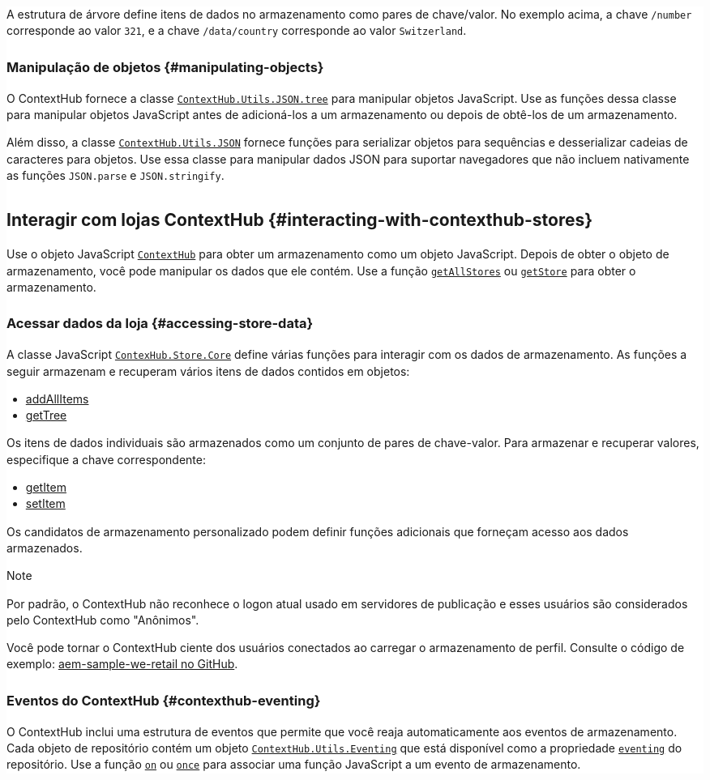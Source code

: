 A estrutura de árvore define itens de dados no armazenamento como pares de chave/valor. No exemplo acima, a chave `/number` corresponde ao valor `321`, e a chave `/data/country` corresponde ao valor `Switzerland`.

### Manipulação de objetos {#manipulating-objects}

O ContextHub fornece a classe [`ContextHub.Utils.JSON.tree`](contexthub-api.md#contexthub-utils-json-tree) para manipular objetos JavaScript. Use as funções dessa classe para manipular objetos JavaScript antes de adicioná-los a um armazenamento ou depois de obtê-los de um armazenamento.

Além disso, a classe [`ContextHub.Utils.JSON`](contexthub-api.md#contexthub-utils-json) fornece funções para serializar objetos para sequências e desserializar cadeias de caracteres para objetos. Use essa classe para manipular dados JSON para suportar navegadores que não incluem nativamente as funções `JSON.parse` e `JSON.stringify`.

## Interagir com lojas ContextHub {#interacting-with-contexthub-stores}

Use o objeto JavaScript [`ContextHub`](contexthub-api.md#ui-event-constants) para obter um armazenamento como um objeto JavaScript. Depois de obter o objeto de armazenamento, você pode manipular os dados que ele contém. Use a função [`getAllStores`](contexthub-api.md#getallstores) ou [`getStore`](contexthub-api.md#getstore-name) para obter o armazenamento.

### Acessar dados da loja {#accessing-store-data}

A classe JavaScript [`ContexHub.Store.Core`](contexthub-api.md#contexthub-store-core) define várias funções para interagir com os dados de armazenamento. As funções a seguir armazenam e recuperam vários itens de dados contidos em objetos:

* [addAllItems](contexthub-api.md#addallitems-tree-options)
* [getTree](contexthub-api.md#gettree-includeinternals)

Os itens de dados individuais são armazenados como um conjunto de pares de chave-valor. Para armazenar e recuperar valores, especifique a chave correspondente:

* [getItem](contexthub-api.md#getitem-key)
* [setItem](contexthub-api.md#setitem-key-value-options)

Os candidatos de armazenamento personalizado podem definir funções adicionais que forneçam acesso aos dados armazenados.

>[!NOTE]
>
>Por padrão, o ContextHub não reconhece o logon atual usado em servidores de publicação e esses usuários são considerados pelo ContextHub como &quot;Anônimos&quot;.
>
>Você pode tornar o ContextHub ciente dos usuários conectados ao carregar o armazenamento de perfil. Consulte o código de exemplo: [aem-sample-we-retail no GitHub](https://github.com/Adobe-Marketing-Cloud/aem-sample-we-retail/blob/master/ui.apps/src/main/content/jcr_root/apps/weretail/components/structure/header/clientlib/js/utilities.js).

### Eventos do ContextHub {#contexthub-eventing}

O ContextHub inclui uma estrutura de eventos que permite que você reaja automaticamente aos eventos de armazenamento. Cada objeto de repositório contém um objeto [`ContextHub.Utils.Eventing`](contexthub-api.md#contexthub-utils-eventing) que está disponível como a propriedade [`eventing`](contexthub-api.md#eventing) do repositório. Use a função [`on`](contexthub-api.md#on-name-handler-selector-triggerforpastevents) ou [`once`](contexthub-api.md#once-name-handler-selector-triggerforpastevents) para associar uma função JavaScript a um evento de armazenamento.
